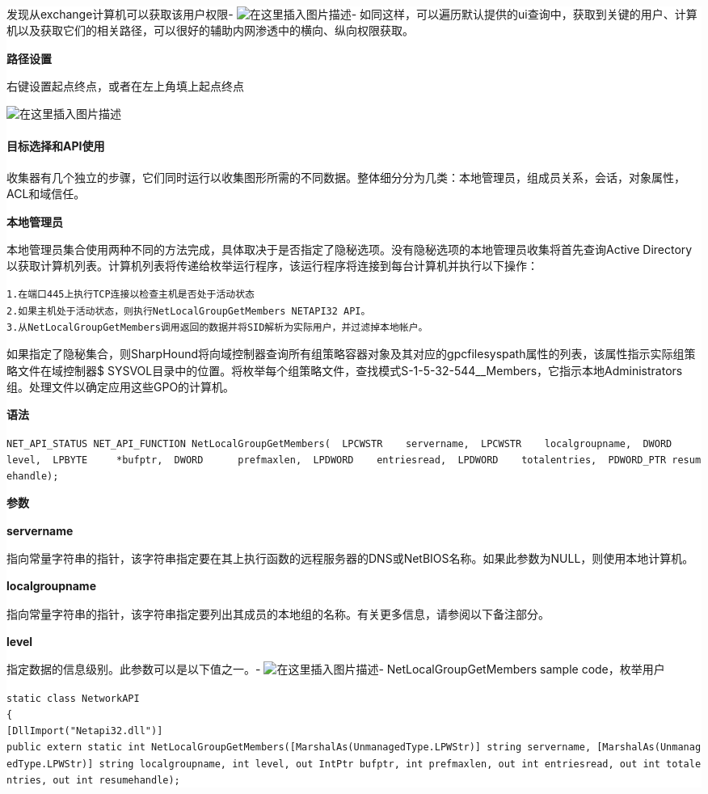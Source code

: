发现从exchange计算机可以获取该用户权限-
![在这里插入图片描述](https://cubox.pro/c/filters:no_upscale()?imageUrl=https%3A%2F%2Fimg-blog.csdnimg.cn%2F20201008214201260.png%3Fx-oss-process%3Dimage%2Fwatermark%2Ctype_ZmFuZ3poZW5naGVpdGk%2Cshadow_10%2Ctext_aHR0cHM6Ly9ibG9nLmNzZG4ubmV0L3FxXzM0ODAxNzQ1%2Csize_16%2Ccolor_FFFFFF%2Ct_70%23pic_center)-
如同这样，可以遍历默认提供的ui查询中，获取到关键的用户、计算机以及获取它们的相关路径，可以很好的辅助内网渗透中的横向、纵向权限获取。

**路径设置**

右键设置起点终点，或者在左上角填上起点终点

![在这里插入图片描述](https://cubox.pro/c/filters:no_upscale()?imageUrl=https%3A%2F%2Fimg-blog.csdnimg.cn%2F20201008214216363.png%3Fx-oss-process%3Dimage%2Fwatermark%2Ctype_ZmFuZ3poZW5naGVpdGk%2Cshadow_10%2Ctext_aHR0cHM6Ly9ibG9nLmNzZG4ubmV0L3FxXzM0ODAxNzQ1%2Csize_16%2Ccolor_FFFFFF%2Ct_70%23pic_center)

#### 目标选择和API使用

收集器有几个独立的步骤，它们同时运行以收集图形所需的不同数据。整体细分分为几类：本地管理员，组成员关系，会话，对象属性，ACL和域信任。

**本地管理员**

本地管理员集合使用两种不同的方法完成，具体取决于是否指定了隐秘选项。没有隐秘选项的本地管理员收集将首先查询Active Directory以获取计算机列表。计算机列表将传递给枚举运行程序，该运行程序将连接到每台计算机并执行以下操作：

    1.在端口445上执行TCP连接以检查主机是否处于活动状态
    2.如果主机处于活动状态，则执行NetLocalGroupGetMembers NETAPI32 API。
    3.从NetLocalGroupGetMembers调用返回的数据并将SID解析为实际用户，并过滤掉本地帐户。
    
        

如果指定了隐秘集合，则SharpHound将向域控制器查询所有组策略容器对象及其对应的gpcfilesyspath属性的列表，该属性指示实际组策略文件在域控制器$ SYSVOL目录中的位置。将枚举每个组策略文件，查找模式S-1-5-32-544\_\_Members，它指示本地Administrators组。处理文件以确定应用这些GPO的计算机。

**语法**

    NET_API_STATUS NET_API_FUNCTION NetLocalGroupGetMembers(  LPCWSTR    servername,  LPCWSTR    localgroupname,  DWORD      level,  LPBYTE     *bufptr,  DWORD      prefmaxlen,  LPDWORD    entriesread,  LPDWORD    totalentries,  PDWORD_PTR resumehandle);
    
        

**参数**

**servername**

指向常量字符串的指针，该字符串指定要在其上执行函数的远程服务器的DNS或NetBIOS名称。如果此参数为NULL，则使用本地计算机。

**localgroupname**

指向常量字符串的指针，该字符串指定要列出其成员的本地组的名称。有关更多信息，请参阅以下备注部分。

**level**

指定数据的信息级别。此参数可以是以下值之一。-
![在这里插入图片描述](https://cubox.pro/c/filters:no_upscale()?imageUrl=https%3A%2F%2Fimg-blog.csdnimg.cn%2F20201008214312524.png%3Fx-oss-process%3Dimage%2Fwatermark%2Ctype_ZmFuZ3poZW5naGVpdGk%2Cshadow_10%2Ctext_aHR0cHM6Ly9ibG9nLmNzZG4ubmV0L3FxXzM0ODAxNzQ1%2Csize_16%2Ccolor_FFFFFF%2Ct_70%23pic_center)-
NetLocalGroupGetMembers sample code，枚举用户

    static class NetworkAPI
    {
    [DllImport("Netapi32.dll")]
    public extern static int NetLocalGroupGetMembers([MarshalAs(UnmanagedType.LPWStr)] string servername, [MarshalAs(UnmanagedType.LPWStr)] string localgroupname, int level, out IntPtr bufptr, int prefmaxlen, out int entriesread, out int totalentries, out int resumehandle);
    
    